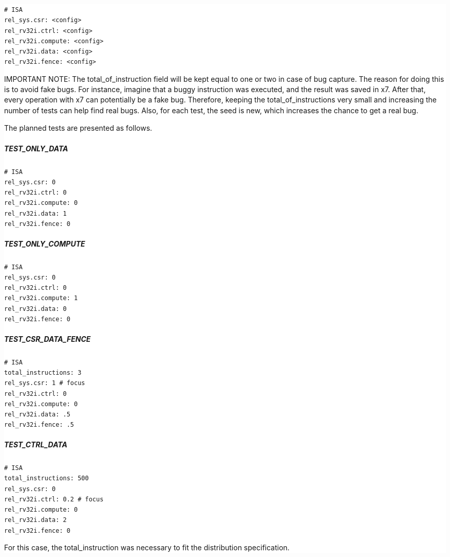 ```
# ISA
rel_sys.csr: <config>
rel_rv32i.ctrl: <config>
rel_rv32i.compute: <config>
rel_rv32i.data: <config>
rel_rv32i.fence: <config>
```

IMPORTANT NOTE: The total_of_instruction field will be kept equal to one or two in case of bug capture. The reason for doing this is to avoid fake bugs. For instance, imagine that a buggy instruction was executed, and the result was saved in x7. After that, every operation with x7 can potentially be a fake bug. Therefore, keeping the total_of_instructions very small and increasing the number of tests can help find real bugs. Also, for each test, the seed is new, which increases the chance to get a real bug.

The planned tests are presented as follows.

##### TEST_ONLY_DATA

```
# ISA
rel_sys.csr: 0
rel_rv32i.ctrl: 0
rel_rv32i.compute: 0
rel_rv32i.data: 1
rel_rv32i.fence: 0
```

##### TEST_ONLY_COMPUTE

```
# ISA
rel_sys.csr: 0
rel_rv32i.ctrl: 0
rel_rv32i.compute: 1
rel_rv32i.data: 0
rel_rv32i.fence: 0
```

##### TEST_CSR_DATA_FENCE

```
# ISA
total_instructions: 3
rel_sys.csr: 1 # focus
rel_rv32i.ctrl: 0
rel_rv32i.compute: 0 
rel_rv32i.data: .5
rel_rv32i.fence: .5
```

##### TEST_CTRL_DATA

```
# ISA
total_instructions: 500
rel_sys.csr: 0 
rel_rv32i.ctrl: 0.2 # focus
rel_rv32i.compute: 0 
rel_rv32i.data: 2
rel_rv32i.fence: 0
```
For this case, the total_instruction was necessary to fit the distribution specification.
